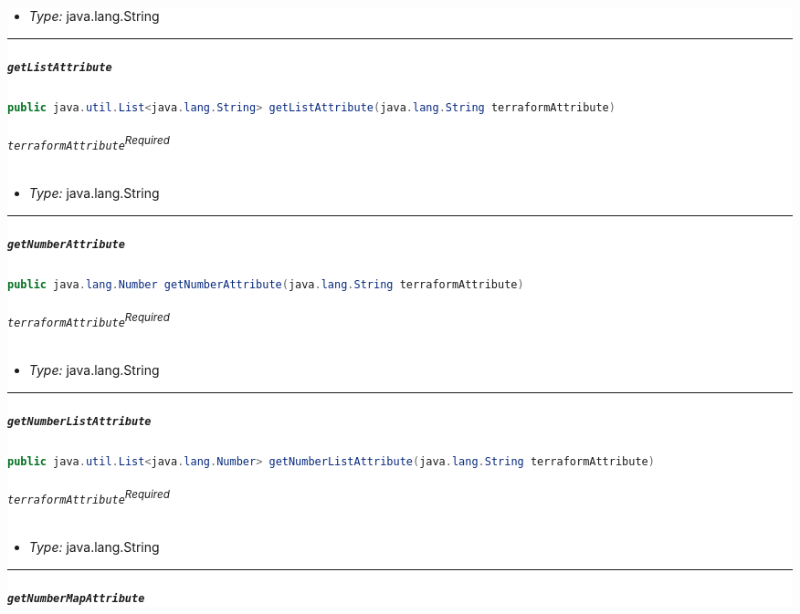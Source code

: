 - *Type:* java.lang.String

---

##### `getListAttribute` <a name="getListAttribute" id="@cdktf/provider-cloudflare.magicTransitConnector.MagicTransitConnectorDeviceOutputReference.getListAttribute"></a>

```java
public java.util.List<java.lang.String> getListAttribute(java.lang.String terraformAttribute)
```

###### `terraformAttribute`<sup>Required</sup> <a name="terraformAttribute" id="@cdktf/provider-cloudflare.magicTransitConnector.MagicTransitConnectorDeviceOutputReference.getListAttribute.parameter.terraformAttribute"></a>

- *Type:* java.lang.String

---

##### `getNumberAttribute` <a name="getNumberAttribute" id="@cdktf/provider-cloudflare.magicTransitConnector.MagicTransitConnectorDeviceOutputReference.getNumberAttribute"></a>

```java
public java.lang.Number getNumberAttribute(java.lang.String terraformAttribute)
```

###### `terraformAttribute`<sup>Required</sup> <a name="terraformAttribute" id="@cdktf/provider-cloudflare.magicTransitConnector.MagicTransitConnectorDeviceOutputReference.getNumberAttribute.parameter.terraformAttribute"></a>

- *Type:* java.lang.String

---

##### `getNumberListAttribute` <a name="getNumberListAttribute" id="@cdktf/provider-cloudflare.magicTransitConnector.MagicTransitConnectorDeviceOutputReference.getNumberListAttribute"></a>

```java
public java.util.List<java.lang.Number> getNumberListAttribute(java.lang.String terraformAttribute)
```

###### `terraformAttribute`<sup>Required</sup> <a name="terraformAttribute" id="@cdktf/provider-cloudflare.magicTransitConnector.MagicTransitConnectorDeviceOutputReference.getNumberListAttribute.parameter.terraformAttribute"></a>

- *Type:* java.lang.String

---

##### `getNumberMapAttribute` <a name="getNumberMapAttribute" id="@cdktf/provider-cloudflare.magicTransitConnector.MagicTransitConnectorDeviceOutputReference.getNumberMapAttribute"></a>
